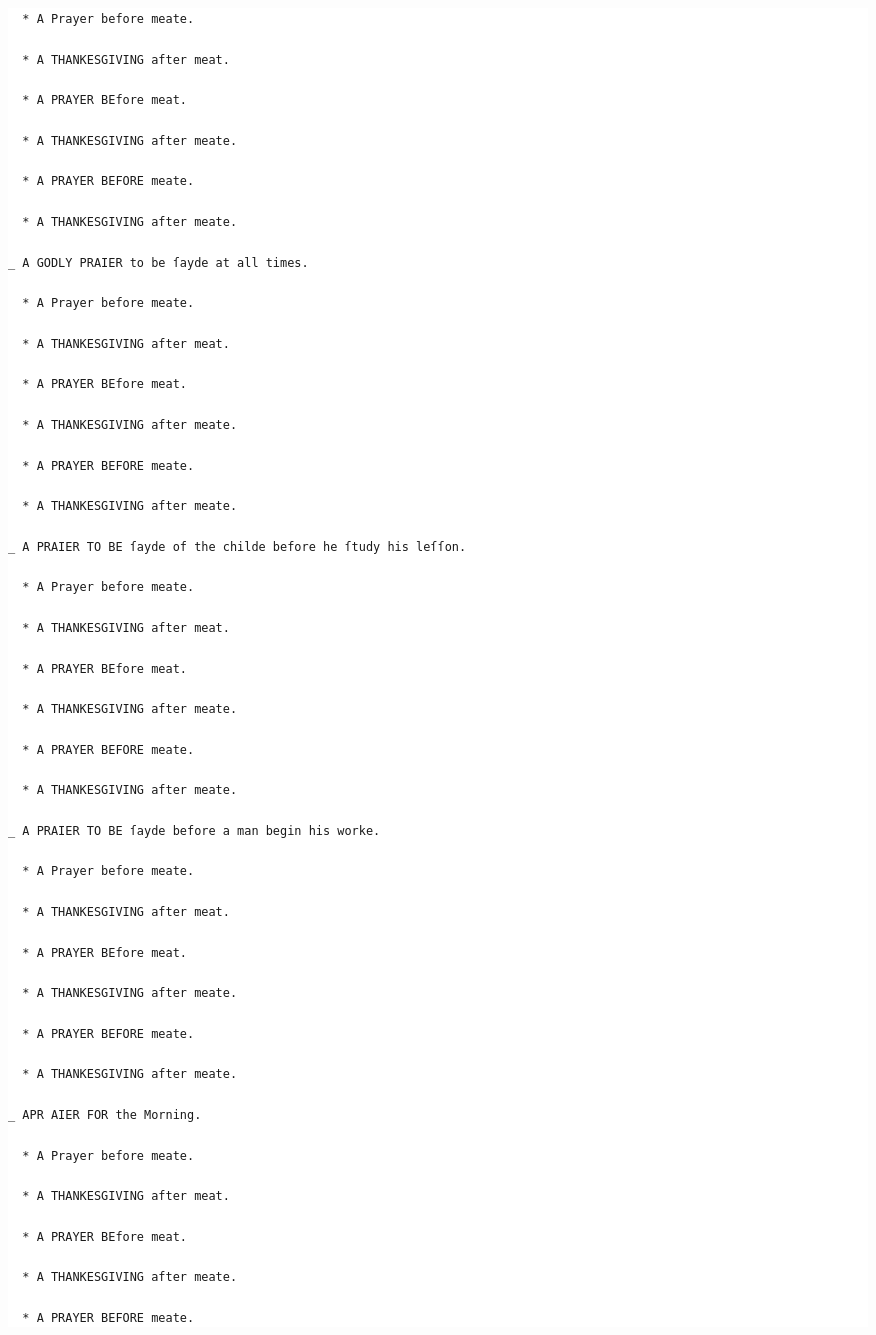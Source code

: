       * A Prayer before meate.

      * A THANKESGIVING after meat.

      * A PRAYER BEfore meat.

      * A THANKESGIVING after meate.

      * A PRAYER BEFORE meate.

      * A THANKESGIVING after meate.

    _ A GODLY PRAIER to be ſayde at all times.

      * A Prayer before meate.

      * A THANKESGIVING after meat.

      * A PRAYER BEfore meat.

      * A THANKESGIVING after meate.

      * A PRAYER BEFORE meate.

      * A THANKESGIVING after meate.

    _ A PRAIER TO BE ſayde of the childe before he ſtudy his leſſon.

      * A Prayer before meate.

      * A THANKESGIVING after meat.

      * A PRAYER BEfore meat.

      * A THANKESGIVING after meate.

      * A PRAYER BEFORE meate.

      * A THANKESGIVING after meate.

    _ A PRAIER TO BE ſayde before a man begin his worke.

      * A Prayer before meate.

      * A THANKESGIVING after meat.

      * A PRAYER BEfore meat.

      * A THANKESGIVING after meate.

      * A PRAYER BEFORE meate.

      * A THANKESGIVING after meate.

    _ APR AIER FOR the Morning.

      * A Prayer before meate.

      * A THANKESGIVING after meat.

      * A PRAYER BEfore meat.

      * A THANKESGIVING after meate.

      * A PRAYER BEFORE meate.
